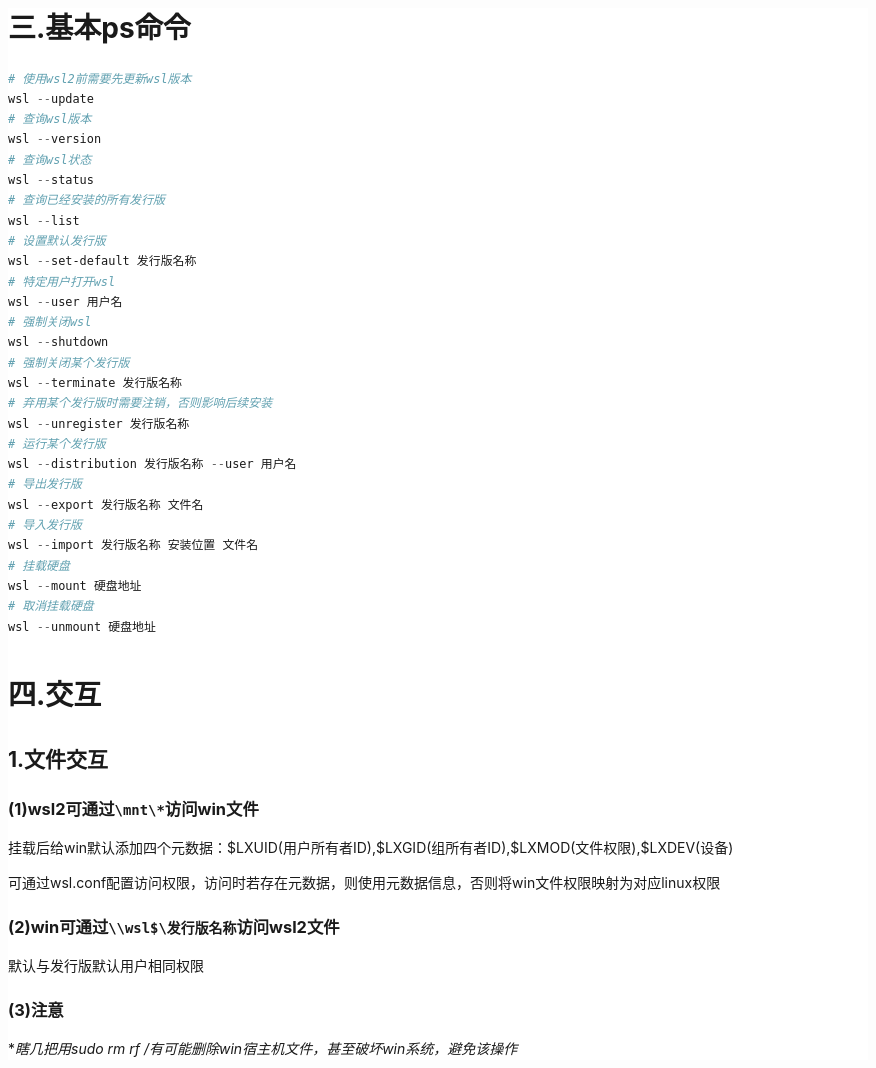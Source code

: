 # 三.基本ps命令

```powershell
# 使用wsl2前需要先更新wsl版本
wsl --update
# 查询wsl版本
wsl --version
# 查询wsl状态
wsl --status
# 查询已经安装的所有发行版
wsl --list
# 设置默认发行版
wsl --set-default 发行版名称
# 特定用户打开wsl
wsl --user 用户名
# 强制关闭wsl
wsl --shutdown
# 强制关闭某个发行版
wsl --terminate 发行版名称
# 弃用某个发行版时需要注销，否则影响后续安装
wsl --unregister 发行版名称
# 运行某个发行版
wsl --distribution 发行版名称 --user 用户名
# 导出发行版
wsl --export 发行版名称 文件名
# 导入发行版
wsl --import 发行版名称 安装位置 文件名
# 挂载硬盘
wsl --mount 硬盘地址
# 取消挂载硬盘
wsl --unmount 硬盘地址
```

# 四.交互

## 1.文件交互

### (1)wsl2可通过`\mnt\*`访问win文件

挂载后给win默认添加四个元数据：\$LXUID(用户所有者ID),\$LXGID(组所有者ID),\$LXMOD(文件权限),\$LXDEV(设备)

可通过wsl.conf配置访问权限，访问时若存在元数据，则使用元数据信息，否则将win文件权限映射为对应linux权限

### (2)win可通过`\\wsl$\发行版名称`访问wsl2文件

默认与发行版默认用户相同权限

### (3)注意

**瞎几把用sudo rm rf /*有可能删除win宿主机文件，甚至破坏win系统，避免该操作**
